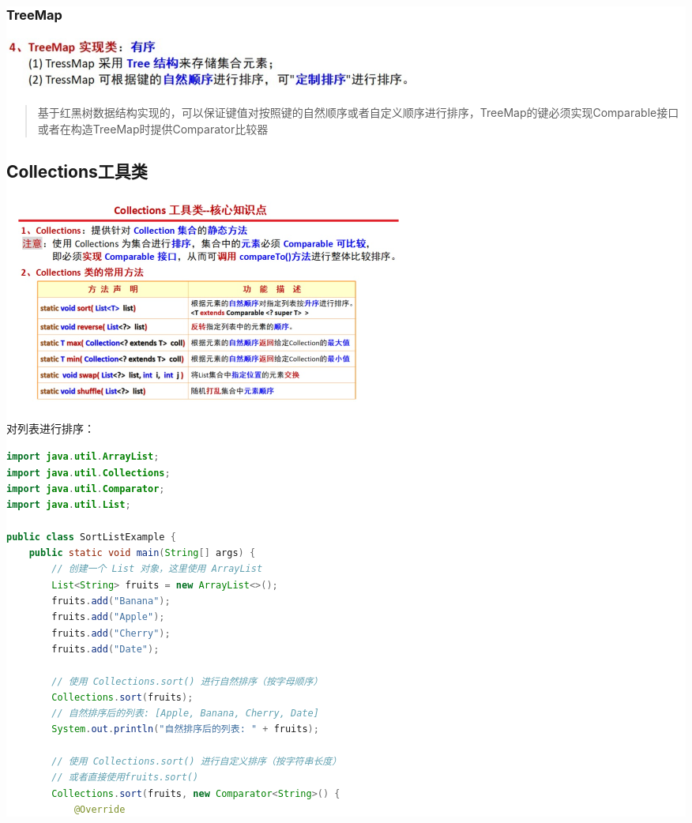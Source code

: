 ### TreeMap

<img src="img/43.集合框架/image-20230127202321476.png" alt="image-20230127202321476" style="zoom:50%;" />

> 基于红黑树数据结构实现的，可以保证键值对按照键的自然顺序或者自定义顺序进行排序，TreeMap的键必须实现Comparable接口或者在构造TreeMap时提供Comparator比较器

## Collections工具类

<img src="img/43.集合框架/image-20230127203949484.png" alt="image-20230127203949484" style="zoom:50%;" />

对列表进行排序：

```java
import java.util.ArrayList;
import java.util.Collections;
import java.util.Comparator;
import java.util.List;

public class SortListExample {
    public static void main(String[] args) {
        // 创建一个 List 对象，这里使用 ArrayList
        List<String> fruits = new ArrayList<>();
        fruits.add("Banana");
        fruits.add("Apple");
        fruits.add("Cherry");
        fruits.add("Date");

        // 使用 Collections.sort() 进行自然排序（按字母顺序）
        Collections.sort(fruits);
        // 自然排序后的列表: [Apple, Banana, Cherry, Date]
        System.out.println("自然排序后的列表: " + fruits);

        // 使用 Collections.sort() 进行自定义排序（按字符串长度）
        // 或者直接使用fruits.sort()
        Collections.sort(fruits, new Comparator<String>() {
            @Override
```